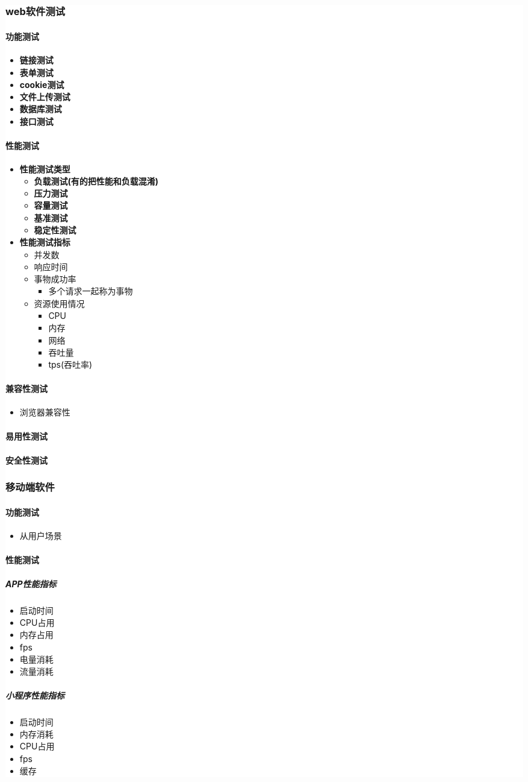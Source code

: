 ### web软件测试
#### 功能测试
* **链接测试**
* **表单测试**
* **cookie测试**
* **文件上传测试**
* **数据库测试**
* **接口测试**

#### 性能测试
* **性能测试类型**
    * **负载测试(有的把性能和负载混淆)**
    * **压力测试**
    * **容量测试**
    * **基准测试**
    * **稳定性测试**
* **性能测试指标**
    * 并发数
    * 响应时间
    * 事物成功率
      * 多个请求一起称为事物
    * 资源使用情况
      * CPU
      * 内存
      * 网络
      * 吞吐量
      * tps(吞吐率)

#### 兼容性测试
* 浏览器兼容性
#### 易用性测试
#### 安全性测试

### 移动端软件
#### 功能测试
* 从用户场景

#### 性能测试
##### APP性能指标
* 启动时间
* CPU占用
* 内存占用
* fps
* 电量消耗
* 流量消耗

##### 小程序性能指标
   * 启动时间
   * 内存消耗
   * CPU占用
   * fps
   * 缓存
 